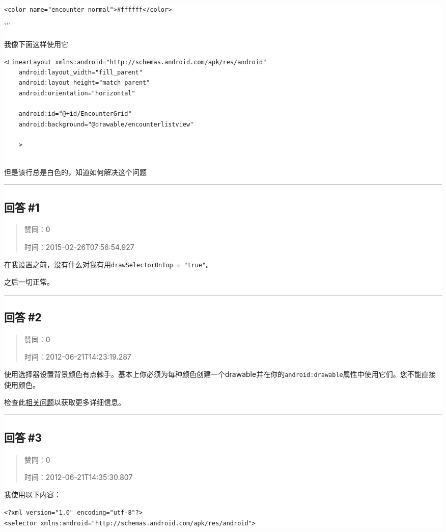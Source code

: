    <color name="encounter_normal">#ffffff</color>  
</resources> 
```

我像下面这样使用它

```
<LinearLayout xmlns:android="http://schemas.android.com/apk/res/android"
    android:layout_width="fill_parent"
    android:layout_height="match_parent"
    android:orientation="horizontal" 

    android:id="@+id/EncounterGrid"
    android:background="@drawable/encounterlistview"

    >
  
```

但是该行总是白色的，知道如何解决这个问题

* * *

## 回答 #1

> 赞同：0
> 
> 时间：2015-02-26T07:56:54.927

在我设置之前，没有什么对我有用`drawSelectorOnTop = "true"`。

之后一切正常。

* * *

## 回答 #2

> 赞同：0
> 
> 时间：2012-06-21T14:23:19.287

使用选择器设置背景颜色有点棘手。基本上你必须为每种颜色创建一个drawable并在你的`android:drawable`属性中使用它们。您不能直接使用颜色。

检查此[相关问题](https://stackoverflow.com/questions/3592780/selector-on-background-color-of-textview)以获取更多详细信息。

* * *

## 回答 #3

> 赞同：0
> 
> 时间：2012-06-21T14:35:30.807

我使用以下内容：

```
<?xml version="1.0" encoding="utf-8"?>
<selector xmlns:android="http://schemas.android.com/apk/res/android">
